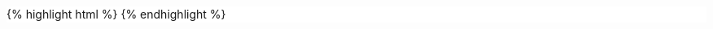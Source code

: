 <div id="dataset-iframe">
{% highlight html %}
<iframe src="https://pmagunia.com/iframe/r-dataset-package-daag-orings.html" width="100%" height="100%" style="border:0px"></iframe>
{% endhighlight %}
</div>
<div id="grid"></div>
<script>let json_file = 'dataset-87463.json';</script>